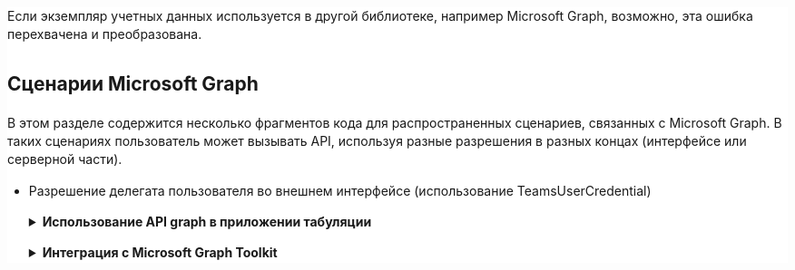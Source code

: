 Если экземпляр учетных данных используется в другой библиотеке, например Microsoft Graph, возможно, эта ошибка перехвачена и преобразована.

## <a name="microsoft-graph-scenarios"></a>Сценарии Microsoft Graph

В этом разделе содержится несколько фрагментов кода для распространенных сценариев, связанных с Microsoft Graph. В таких сценариях пользователь может вызывать API, используя разные разрешения в разных концах (интерфейсе или серверной части).

* Разрешение делегата пользователя во внешнем интерфейсе (использование TeamsUserCredential) <details><summary><b>Использование API graph в приложении табуляции</b></summary></details>

    <details>
    <summary><b>Интеграция с Microsoft Graph Toolkit</b></summary>

    Библиотека [Microsoft Graph Toolkit (mgt)](https://aka.ms/mgt) — это коллекция различных поставщиков проверки подлинности и компонентов пользовательского интерфейса на базе Microsoft Graph.

    Пакет `@microsoft/mgt-teamsfx-provider` предоставляет класс, `TeamsFxProvider` использующий `TeamsFx` класс для входа пользователей и получения маркеров для использования с Graph.

    1. Вы можете установить следующие необходимые пакеты:

    ```bash
    npm install @microsoft/mgt-element @microsoft/mgt-teamsfx-provider @microsoft/teamsfx
    ```

    2. Инициализировать поставщик внутри компонента.

    ```typescript
     // Import the providers and credential at the top of the page
    import {Providers} from '@microsoft/mgt-element';
    import {TeamsFxProvider} from '@microsoft/mgt-teamsfx-provider';
    import {TeamsUserCredential} from "@microsoft/teamsfx";

    const scope = ["User.Read"];
    const teamsfx = new TeamsFx();
    const provider = new TeamsFxProvider(teamsfx, scope);
    Providers.globalProvider = provider;   
    ```

    3. Этот метод можно использовать `teamsfx.login(scopes)` для получения необходимого маркера доступа.

    ```typescript
    // Put these code in a call-to-action callback function to avoid browser blocking automatically showing up pop-ups. 
    await teamsfx.login(this.scope);
    Providers.globalProvider.setState(ProviderState.SignedIn);
    ```

    4. Теперь вы можете добавить любой компонент на HTML-странице `render()` или в методе, React `TeamsFx` использовать контекст для доступа к Microsoft Graph.

    ```html
    <mgt-person query="me" view="threeLines"></mgt-person>
    ```
